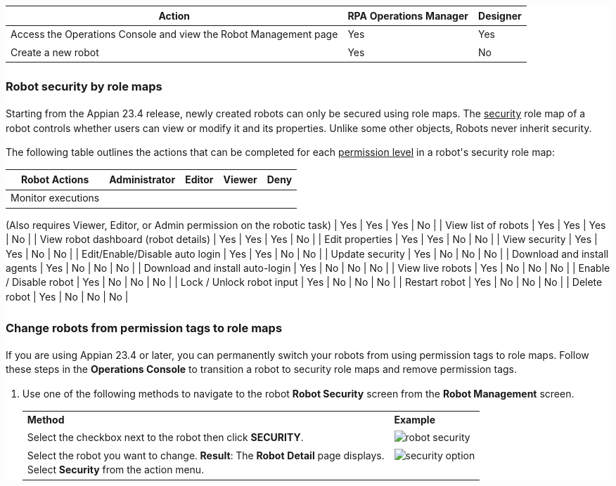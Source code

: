 | Action | RPA Operations Manager | Designer |
| --- | --- | --- |
| Access the Operations Console and view the Robot Management page | Yes | Yes |
| Create a new robot | Yes | No |

### Robot security by role maps

Starting from the Appian 23.4 release, newly created robots can only be secured using role maps. The [security](../object-security.html) role map of a robot controls whether users can view or modify it and its properties. Unlike some other objects, Robots never inherit security.

The following table outlines the actions that can be completed for each [permission level](../object-security.html#permission-levels-in-role-maps) in a robot's security role map:

| Robot Actions | Administrator | Editor | Viewer | Deny |
| --- | --- | --- | --- | --- |
| Monitor executions

(Also requires Viewer, Editor, or Admin permission on the robotic task) | Yes | Yes | Yes | No |
| View list of robots | Yes | Yes | Yes | No |
| View robot dashboard (robot details) | Yes | Yes | Yes | No |
| Edit properties | Yes | Yes | No | No |
| View security | Yes | Yes | No | No |
| Edit/Enable/Disable auto login | Yes | Yes | No | No |
| Update security | Yes | No | No | No |
| Download and install agents | Yes | No | No | No |
| Download and install auto-login | Yes | No | No | No |
| View live robots | Yes | No | No | No |
| Enable / Disable robot | Yes | No | No | No |
| Lock / Unlock robot input | Yes | No | No | No |
| Restart robot | Yes | No | No | No |
| Delete robot | Yes | No | No | No |

### Change robots from permission tags to role maps

If you are using Appian 23.4 or later, you can permanently switch your robots from using permission tags to role maps. Follow these steps in the **Operations Console** to transition a robot to security role maps and remove permission tags.

1.  Use one of the following methods to navigate to the robot **Robot Security** screen from the **Robot Management** screen.

    <table class="appianTable table table-striped"><tbody><tr><td><strong>Method</strong></td><td><strong>Example</strong></td></tr><tr><td>Select the checkbox next to the robot then click <strong>SECURITY</strong>.</td><td><img src="images/robot-security-steps.png" alt="robot security" class="screenshot" style="width:75%"></td></tr><tr><td>Select the robot you want to change. <strong>Result</strong>: The <strong>Robot Detail</strong> page displays.<br>Select <strong>Security</strong> from the action menu.</td><td><img src="images/actionMenu-security.png" alt="security option"></td></tr></tbody></table>
